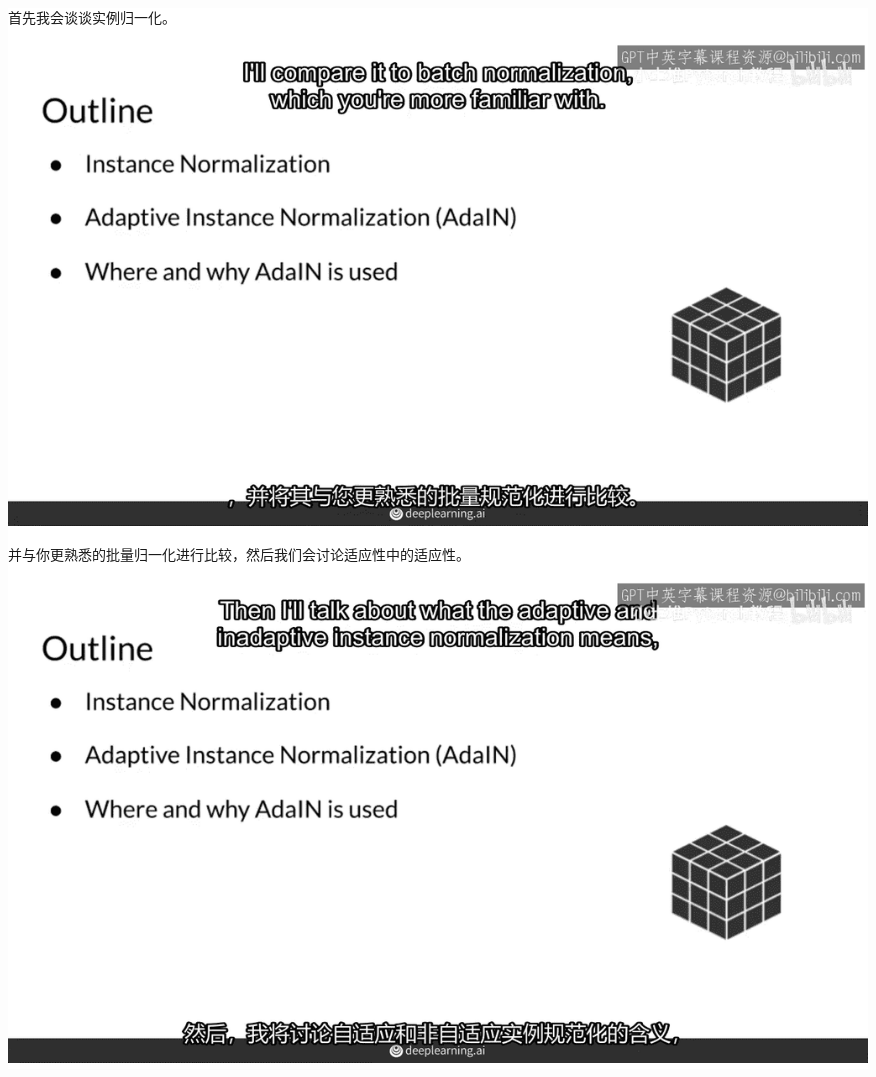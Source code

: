 首先我会谈谈实例归一化。

![](img/cbc653ff3f6669d0dbb7bf7a923cde17_5.png)

并与你更熟悉的批量归一化进行比较，然后我们会讨论适应性中的适应性。

![](img/cbc653ff3f6669d0dbb7bf7a923cde17_7.png)
